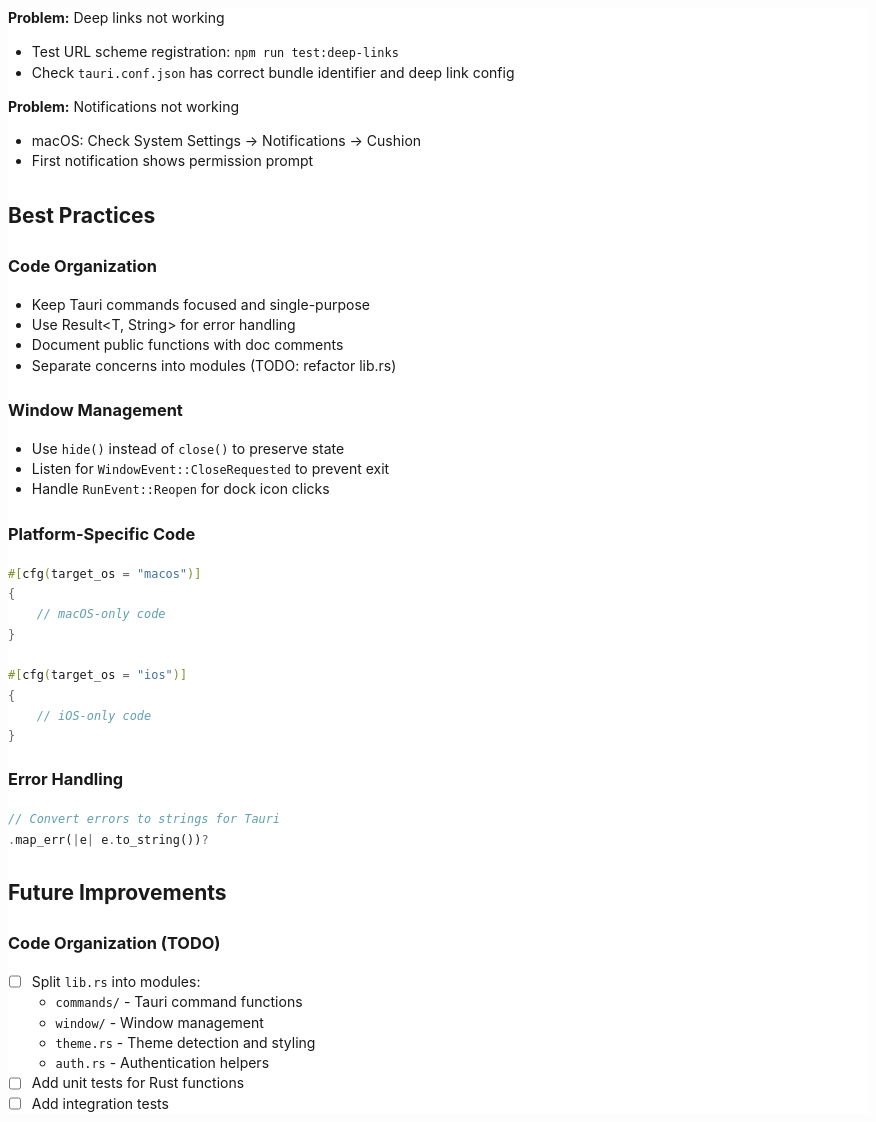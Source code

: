 **Problem:** Deep links not working
- Test URL scheme registration: `npm run test:deep-links`
- Check `tauri.conf.json` has correct bundle identifier and deep link config

**Problem:** Notifications not working
- macOS: Check System Settings → Notifications → Cushion
- First notification shows permission prompt

## Best Practices

### Code Organization
- Keep Tauri commands focused and single-purpose
- Use Result<T, String> for error handling
- Document public functions with doc comments
- Separate concerns into modules (TODO: refactor lib.rs)

### Window Management
- Use `hide()` instead of `close()` to preserve state
- Listen for `WindowEvent::CloseRequested` to prevent exit
- Handle `RunEvent::Reopen` for dock icon clicks

### Platform-Specific Code
```rust
#[cfg(target_os = "macos")]
{
    // macOS-only code
}

#[cfg(target_os = "ios")]
{
    // iOS-only code
}
```

### Error Handling
```rust
// Convert errors to strings for Tauri
.map_err(|e| e.to_string())?
```

## Future Improvements

### Code Organization (TODO)
- [ ] Split `lib.rs` into modules:
  - `commands/` - Tauri command functions
  - `window/` - Window management
  - `theme.rs` - Theme detection and styling
  - `auth.rs` - Authentication helpers
- [ ] Add unit tests for Rust functions
- [ ] Add integration tests
